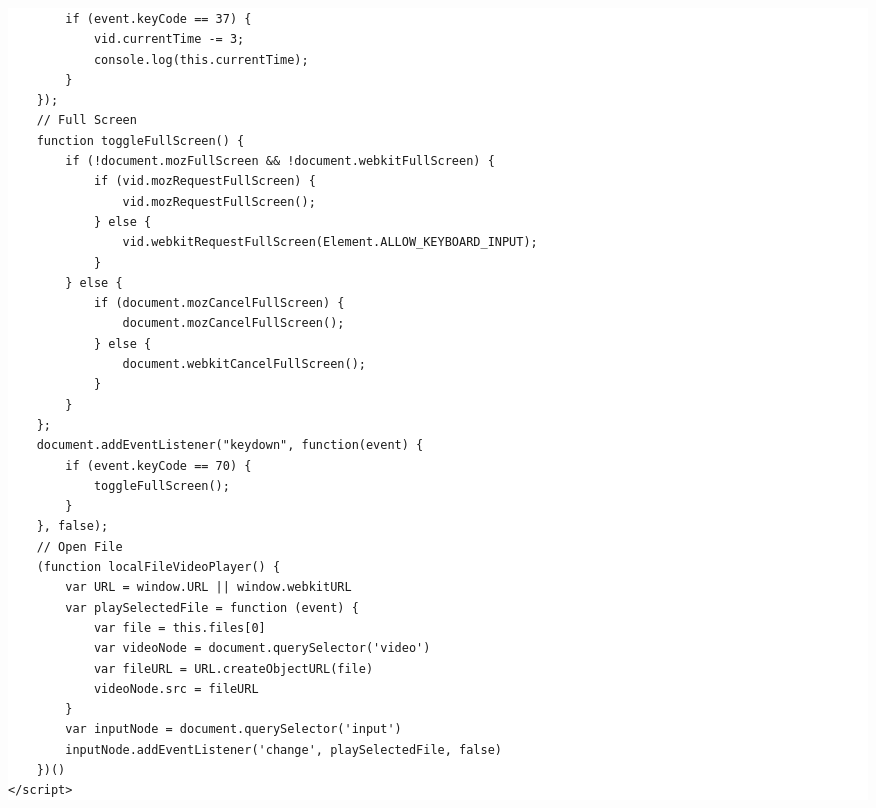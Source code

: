             if (event.keyCode == 37) {
                vid.currentTime -= 3;
                console.log(this.currentTime);
            }
        });
        // Full Screen
        function toggleFullScreen() {
            if (!document.mozFullScreen && !document.webkitFullScreen) {
                if (vid.mozRequestFullScreen) {
                    vid.mozRequestFullScreen();
                } else {
                    vid.webkitRequestFullScreen(Element.ALLOW_KEYBOARD_INPUT);
                }
            } else {
                if (document.mozCancelFullScreen) {
                    document.mozCancelFullScreen();
                } else {
                    document.webkitCancelFullScreen();
                }
            }
        };
        document.addEventListener("keydown", function(event) {
            if (event.keyCode == 70) {
                toggleFullScreen();
            }
        }, false);
        // Open File
        (function localFileVideoPlayer() {
            var URL = window.URL || window.webkitURL
            var playSelectedFile = function (event) {
                var file = this.files[0]
                var videoNode = document.querySelector('video')
                var fileURL = URL.createObjectURL(file)
                videoNode.src = fileURL
            }
            var inputNode = document.querySelector('input')
            inputNode.addEventListener('change', playSelectedFile, false)
        })()
    </script>
</body>

</htm>

